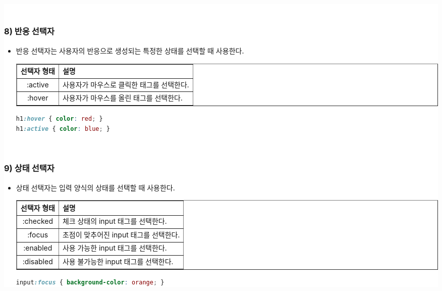 </br>

### 8) **반응 선택자**
- 반응 선택자는 사용자의 반응으로 생성되는 특정한 상태를 선택할 때 사용한다.
    <table border="1">
        <tr>
            <th>선택자 형태</th>
            <th colspan="2">설명</th>
        </tr>
        <tr>
            <td align="center">:active</td>
            <td colspan="2">사용자가 마우스로 클릭한 태그를 선택한다.</td>
        </tr>
        <tr>
            <td align="center">:hover</td>
            <td colspan="2">사용자가 마우스를 올린 태그를 선택한다.</td>
        </tr>
    </table>

    ```css
    h1:hover { color: red; }
    h1:active { color: blue; }
    ```  

</br>

### 9) **상태 선택자**
- 상태 선택자는 입력 양식의 상태를 선택할 때 사용한다.
    <table border="1">
        <tr>
            <th>선택자 형태</th>
            <th colspan="2">설명</th>
        </tr>
        <tr>
            <td align="center">:checked</td>
            <td colspan="2">체크 상태의 input 태그를 선택한다.</td>
        </tr>
        <tr>
            <td align="center">:focus</td>
            <td colspan="2">초점이 맞추어진 input 태그를 선택한다.</td>
        </tr>
        <tr>
            <td align="center">:enabled</td>
            <td colspan="2">사용 가능한 input 태그를 선택한다.</td>
        </tr>
        <tr>
            <td align="center">:disabled</td>
            <td colspan="2">사용 불가능한 input 태그를 선택한다.</td>
        </tr>
    </table>  
    
    ```css
    input:focus { background-color: orange; }
    ```  
